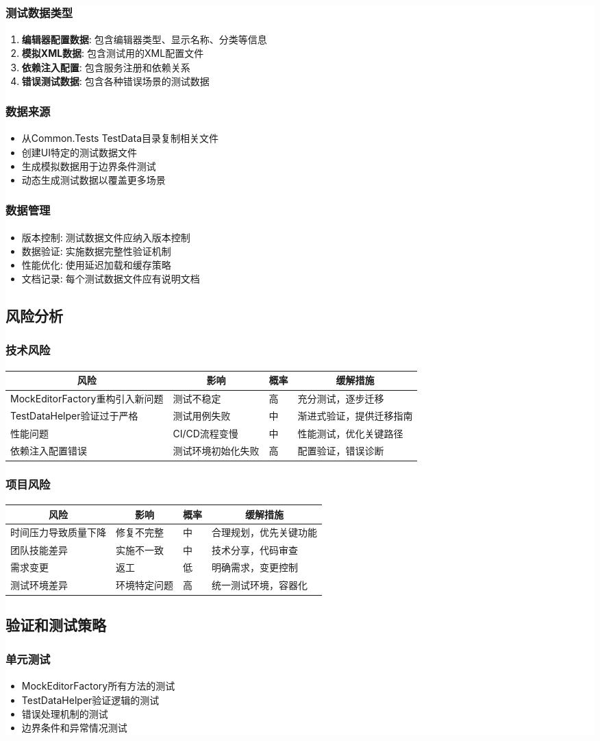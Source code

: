 ### 测试数据类型
1. **编辑器配置数据**: 包含编辑器类型、显示名称、分类等信息
2. **模拟XML数据**: 包含测试用的XML配置文件
3. **依赖注入配置**: 包含服务注册和依赖关系
4. **错误测试数据**: 包含各种错误场景的测试数据

### 数据来源
- 从Common.Tests TestData目录复制相关文件
- 创建UI特定的测试数据文件
- 生成模拟数据用于边界条件测试
- 动态生成测试数据以覆盖更多场景

### 数据管理
- 版本控制: 测试数据文件应纳入版本控制
- 数据验证: 实施数据完整性验证机制
- 性能优化: 使用延迟加载和缓存策略
- 文档记录: 每个测试数据文件应有说明文档

## 风险分析

### 技术风险
| 风险 | 影响 | 概率 | 缓解措施 |
|------|------|------|----------|
| MockEditorFactory重构引入新问题 | 测试不稳定 | 高 | 充分测试，逐步迁移 |
| TestDataHelper验证过于严格 | 测试用例失败 | 中 | 渐进式验证，提供迁移指南 |
| 性能问题 | CI/CD流程变慢 | 中 | 性能测试，优化关键路径 |
| 依赖注入配置错误 | 测试环境初始化失败 | 高 | 配置验证，错误诊断 |

### 项目风险
| 风险 | 影响 | 概率 | 缓解措施 |
|------|------|------|----------|
| 时间压力导致质量下降 | 修复不完整 | 中 | 合理规划，优先关键功能 |
| 团队技能差异 | 实施不一致 | 中 | 技术分享，代码审查 |
| 需求变更 | 返工 | 低 | 明确需求，变更控制 |
| 测试环境差异 | 环境特定问题 | 高 | 统一测试环境，容器化 |

## 验证和测试策略

### 单元测试
- MockEditorFactory所有方法的测试
- TestDataHelper验证逻辑的测试
- 错误处理机制的测试
- 边界条件和异常情况测试
